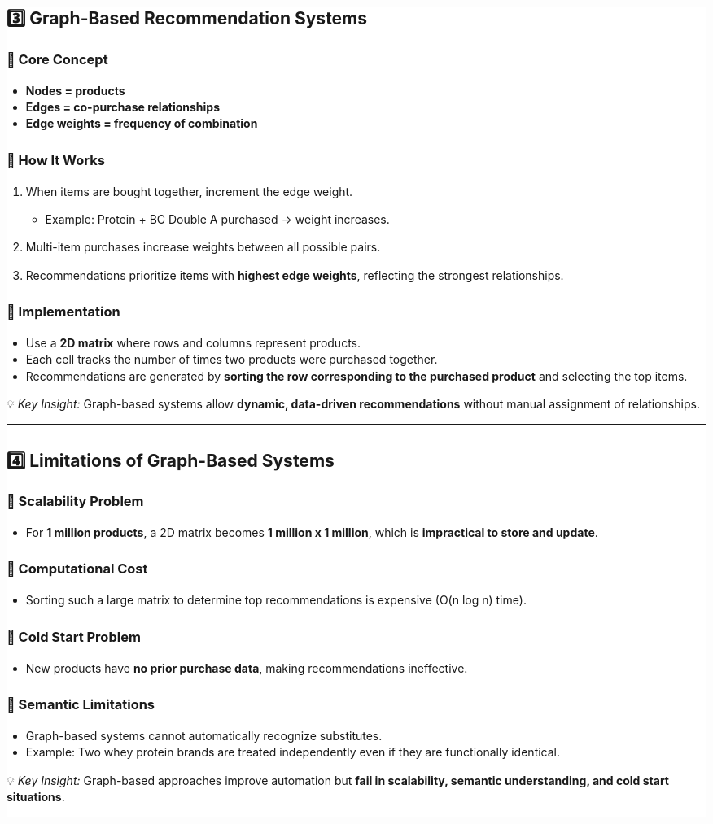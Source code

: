 
## 3️⃣ **Graph-Based Recommendation Systems**

### 🔹 Core Concept

* **Nodes = products**
* **Edges = co-purchase relationships**
* **Edge weights = frequency of combination**

### 🔹 How It Works

1. When items are bought together, increment the edge weight.

   * Example: Protein + BC Double A purchased → weight increases.
2. Multi-item purchases increase weights between all possible pairs.
3. Recommendations prioritize items with **highest edge weights**, reflecting the strongest relationships.

### 🔹 Implementation

* Use a **2D matrix** where rows and columns represent products.
* Each cell tracks the number of times two products were purchased together.
* Recommendations are generated by **sorting the row corresponding to the purchased product** and selecting the top items.

💡 *Key Insight:* Graph-based systems allow **dynamic, data-driven recommendations** without manual assignment of relationships.

---

## 4️⃣ **Limitations of Graph-Based Systems**

### 🔹 Scalability Problem

* For **1 million products**, a 2D matrix becomes **1 million x 1 million**, which is **impractical to store and update**.

### 🔹 Computational Cost

* Sorting such a large matrix to determine top recommendations is expensive (O(n log n) time).

### 🔹 Cold Start Problem

* New products have **no prior purchase data**, making recommendations ineffective.

### 🔹 Semantic Limitations

* Graph-based systems cannot automatically recognize substitutes.
* Example: Two whey protein brands are treated independently even if they are functionally identical.

💡 *Key Insight:* Graph-based approaches improve automation but **fail in scalability, semantic understanding, and cold start situations**.

---